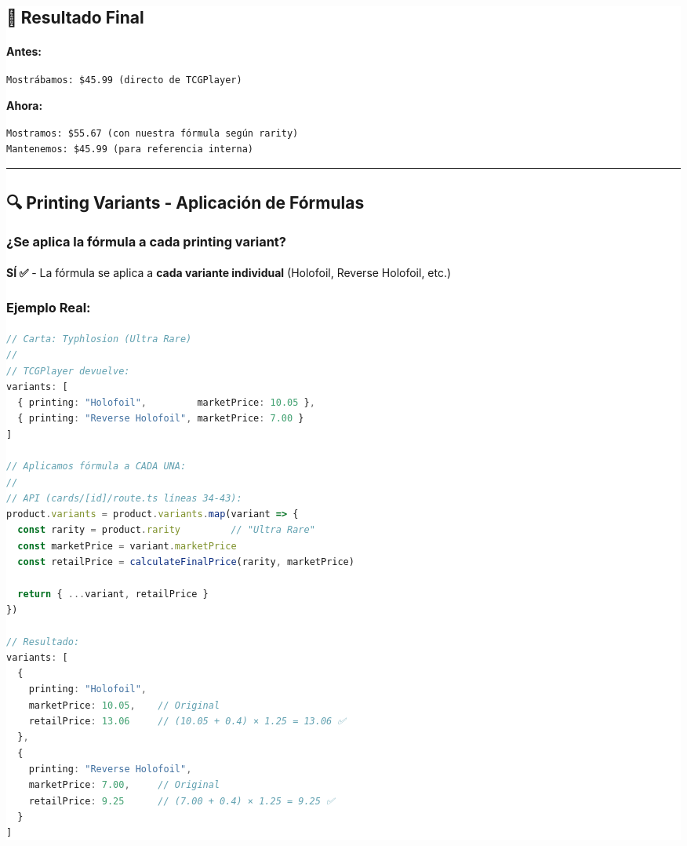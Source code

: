
## 🎯 Resultado Final

**Antes:**
```
Mostrábamos: $45.99 (directo de TCGPlayer)
```

**Ahora:**
```
Mostramos: $55.67 (con nuestra fórmula según rarity)
Mantenemos: $45.99 (para referencia interna)
```

---

## 🔍 Printing Variants - Aplicación de Fórmulas

### ¿Se aplica la fórmula a cada printing variant?

**SÍ ✅** - La fórmula se aplica a **cada variante individual** (Holofoil, Reverse Holofoil, etc.)

### Ejemplo Real:

```typescript
// Carta: Typhlosion (Ultra Rare)
// 
// TCGPlayer devuelve:
variants: [
  { printing: "Holofoil",         marketPrice: 10.05 },
  { printing: "Reverse Holofoil", marketPrice: 7.00 }
]

// Aplicamos fórmula a CADA UNA:
// 
// API (cards/[id]/route.ts líneas 34-43):
product.variants = product.variants.map(variant => {
  const rarity = product.rarity         // "Ultra Rare"
  const marketPrice = variant.marketPrice
  const retailPrice = calculateFinalPrice(rarity, marketPrice)
  
  return { ...variant, retailPrice }
})

// Resultado:
variants: [
  {
    printing: "Holofoil",
    marketPrice: 10.05,    // Original
    retailPrice: 13.06     // (10.05 + 0.4) × 1.25 = 13.06 ✅
  },
  {
    printing: "Reverse Holofoil",
    marketPrice: 7.00,     // Original
    retailPrice: 9.25      // (7.00 + 0.4) × 1.25 = 9.25 ✅
  }
]
```
